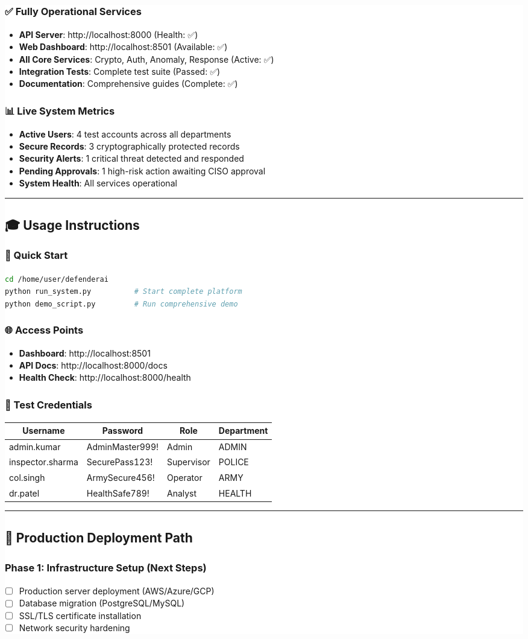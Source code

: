 ### **✅ Fully Operational Services**
- **API Server**: http://localhost:8000 (Health: ✅)
- **Web Dashboard**: http://localhost:8501 (Available: ✅)
- **All Core Services**: Crypto, Auth, Anomaly, Response (Active: ✅)
- **Integration Tests**: Complete test suite (Passed: ✅)
- **Documentation**: Comprehensive guides (Complete: ✅)

### **📊 Live System Metrics**
- **Active Users**: 4 test accounts across all departments
- **Secure Records**: 3 cryptographically protected records
- **Security Alerts**: 1 critical threat detected and responded
- **Pending Approvals**: 1 high-risk action awaiting CISO approval
- **System Health**: All services operational

---

## 🎓 **Usage Instructions**

### **🚀 Quick Start**
```bash
cd /home/user/defenderai
python run_system.py          # Start complete platform
python demo_script.py         # Run comprehensive demo
```

### **🌐 Access Points**
- **Dashboard**: http://localhost:8501
- **API Docs**: http://localhost:8000/docs  
- **Health Check**: http://localhost:8000/health

### **🔐 Test Credentials**
| Username | Password | Role | Department |
|----------|----------|------|------------|
| admin.kumar | AdminMaster999! | Admin | ADMIN |
| inspector.sharma | SecurePass123! | Supervisor | POLICE |
| col.singh | ArmySecure456! | Operator | ARMY |
| dr.patel | HealthSafe789! | Analyst | HEALTH |

---

## 🎯 **Production Deployment Path**

### **Phase 1: Infrastructure Setup** (Next Steps)
- [ ] Production server deployment (AWS/Azure/GCP)
- [ ] Database migration (PostgreSQL/MySQL)
- [ ] SSL/TLS certificate installation
- [ ] Network security hardening
